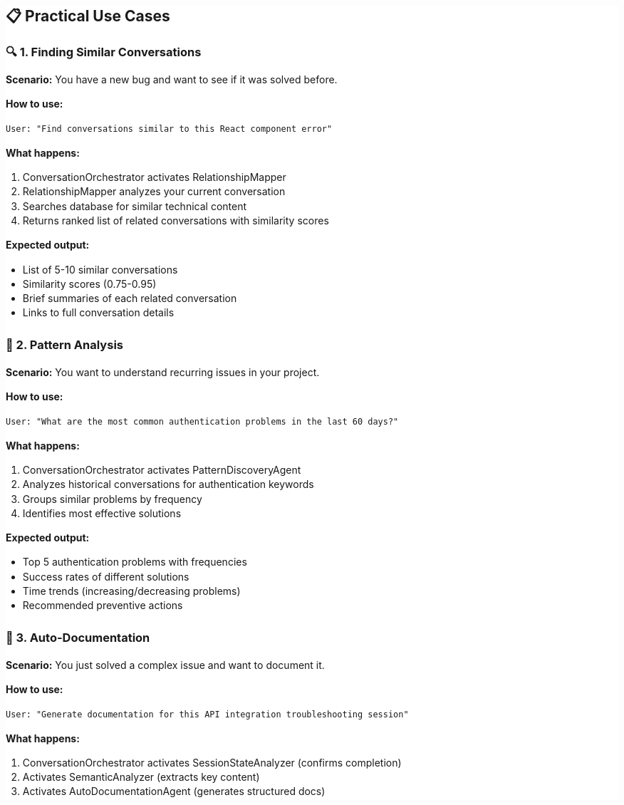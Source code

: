 
## 📋 **Practical Use Cases**

### **🔍 1. Finding Similar Conversations**
**Scenario:** You have a new bug and want to see if it was solved before.

**How to use:**
```
User: "Find conversations similar to this React component error"
```

**What happens:**
1. ConversationOrchestrator activates RelationshipMapper
2. RelationshipMapper analyzes your current conversation
3. Searches database for similar technical content
4. Returns ranked list of related conversations with similarity scores

**Expected output:**
- List of 5-10 similar conversations
- Similarity scores (0.75-0.95)
- Brief summaries of each related conversation
- Links to full conversation details

### **🎯 2. Pattern Analysis**
**Scenario:** You want to understand recurring issues in your project.

**How to use:**
```
User: "What are the most common authentication problems in the last 60 days?"
```

**What happens:**
1. ConversationOrchestrator activates PatternDiscoveryAgent
2. Analyzes historical conversations for authentication keywords
3. Groups similar problems by frequency
4. Identifies most effective solutions

**Expected output:**
- Top 5 authentication problems with frequencies
- Success rates of different solutions
- Time trends (increasing/decreasing problems)
- Recommended preventive actions

### **📝 3. Auto-Documentation**
**Scenario:** You just solved a complex issue and want to document it.

**How to use:**
```
User: "Generate documentation for this API integration troubleshooting session"
```

**What happens:**
1. ConversationOrchestrator activates SessionStateAnalyzer (confirms completion)
2. Activates SemanticAnalyzer (extracts key content)
3. Activates AutoDocumentationAgent (generates structured docs)
